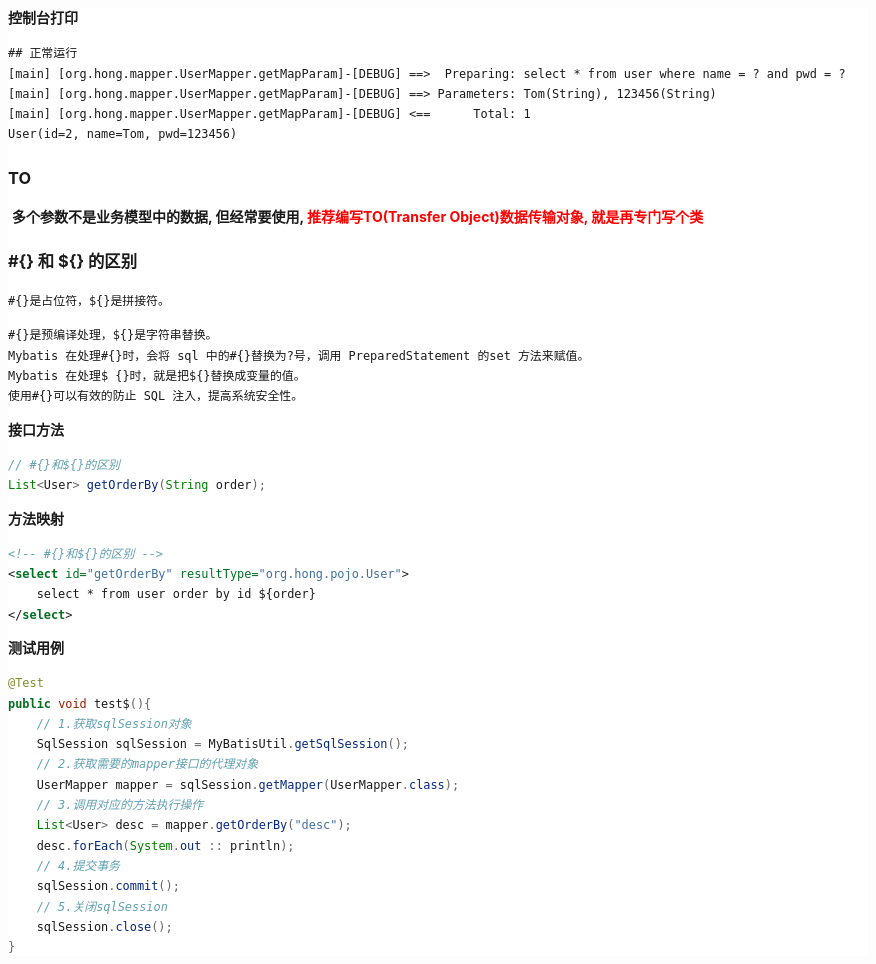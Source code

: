 **控制台打印**

```shell
## 正常运行
[main] [org.hong.mapper.UserMapper.getMapParam]-[DEBUG] ==>  Preparing: select * from user where name = ? and pwd = ? 
[main] [org.hong.mapper.UserMapper.getMapParam]-[DEBUG] ==> Parameters: Tom(String), 123456(String)
[main] [org.hong.mapper.UserMapper.getMapParam]-[DEBUG] <==      Total: 1
User(id=2, name=Tom, pwd=123456)
```



### TO

​	**多个参数不是业务模型中的数据, 但经常要使用,<font color='red'> 推荐编写TO(Transfer Object)数据传输对象, 就是再专门写个类</font>**



### #{} 和 ${} 的区别

`#{}是占位符，${}是拼接符。`

```
#{}是预编译处理，${}是字符串替换。
Mybatis 在处理#{}时，会将 sql 中的#{}替换为?号，调用 PreparedStatement 的set 方法来赋值。
Mybatis 在处理$ {}时，就是把${}替换成变量的值。
使用#{}可以有效的防止 SQL 注入，提高系统安全性。
```

**接口方法**

```java
// #{}和${}的区别
List<User> getOrderBy(String order);
```

**方法映射**

```xml
<!-- #{}和${}的区别 -->
<select id="getOrderBy" resultType="org.hong.pojo.User">
    select * from user order by id ${order}
</select>
```

**测试用例**

```java
@Test
public void test$(){
    // 1.获取sqlSession对象
    SqlSession sqlSession = MyBatisUtil.getSqlSession();
    // 2.获取需要的mapper接口的代理对象
    UserMapper mapper = sqlSession.getMapper(UserMapper.class);
    // 3.调用对应的方法执行操作
    List<User> desc = mapper.getOrderBy("desc");
    desc.forEach(System.out :: println);
    // 4.提交事务
    sqlSession.commit();
    // 5.关闭sqlSession
    sqlSession.close();
}
```
